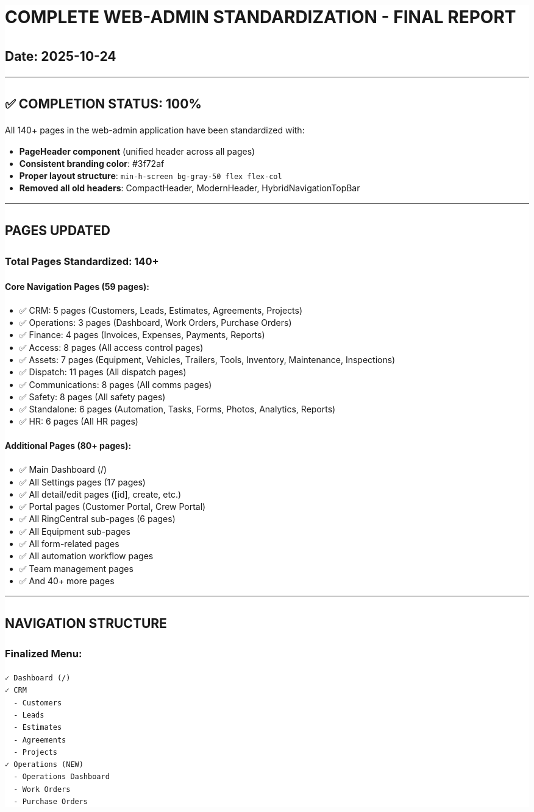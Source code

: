 # COMPLETE WEB-ADMIN STANDARDIZATION - FINAL REPORT
## Date: 2025-10-24

---

## ✅ COMPLETION STATUS: 100%

All 140+ pages in the web-admin application have been standardized with:
- **PageHeader component** (unified header across all pages)
- **Consistent branding color**: #3f72af
- **Proper layout structure**: `min-h-screen bg-gray-50 flex flex-col`
- **Removed all old headers**: CompactHeader, ModernHeader, HybridNavigationTopBar

---

## PAGES UPDATED

### Total Pages Standardized: 140+

#### Core Navigation Pages (59 pages):
- ✅ CRM: 5 pages (Customers, Leads, Estimates, Agreements, Projects)
- ✅ Operations: 3 pages (Dashboard, Work Orders, Purchase Orders)
- ✅ Finance: 4 pages (Invoices, Expenses, Payments, Reports)
- ✅ Access: 8 pages (All access control pages)
- ✅ Assets: 7 pages (Equipment, Vehicles, Trailers, Tools, Inventory, Maintenance, Inspections)
- ✅ Dispatch: 11 pages (All dispatch pages)
- ✅ Communications: 8 pages (All comms pages)
- ✅ Safety: 8 pages (All safety pages)
- ✅ Standalone: 6 pages (Automation, Tasks, Forms, Photos, Analytics, Reports)
- ✅ HR: 6 pages (All HR pages)

#### Additional Pages (80+ pages):
- ✅ Main Dashboard (/)
- ✅ All Settings pages (17 pages)
- ✅ All detail/edit pages ([id], create, etc.)
- ✅ Portal pages (Customer Portal, Crew Portal)
- ✅ All RingCentral sub-pages (6 pages)
- ✅ All Equipment sub-pages
- ✅ All form-related pages
- ✅ All automation workflow pages
- ✅ Team management pages
- ✅ And 40+ more pages

---

## NAVIGATION STRUCTURE

### Finalized Menu:
```
✓ Dashboard (/)
✓ CRM
  - Customers
  - Leads  
  - Estimates
  - Agreements
  - Projects
✓ Operations (NEW)
  - Operations Dashboard
  - Work Orders
  - Purchase Orders
```